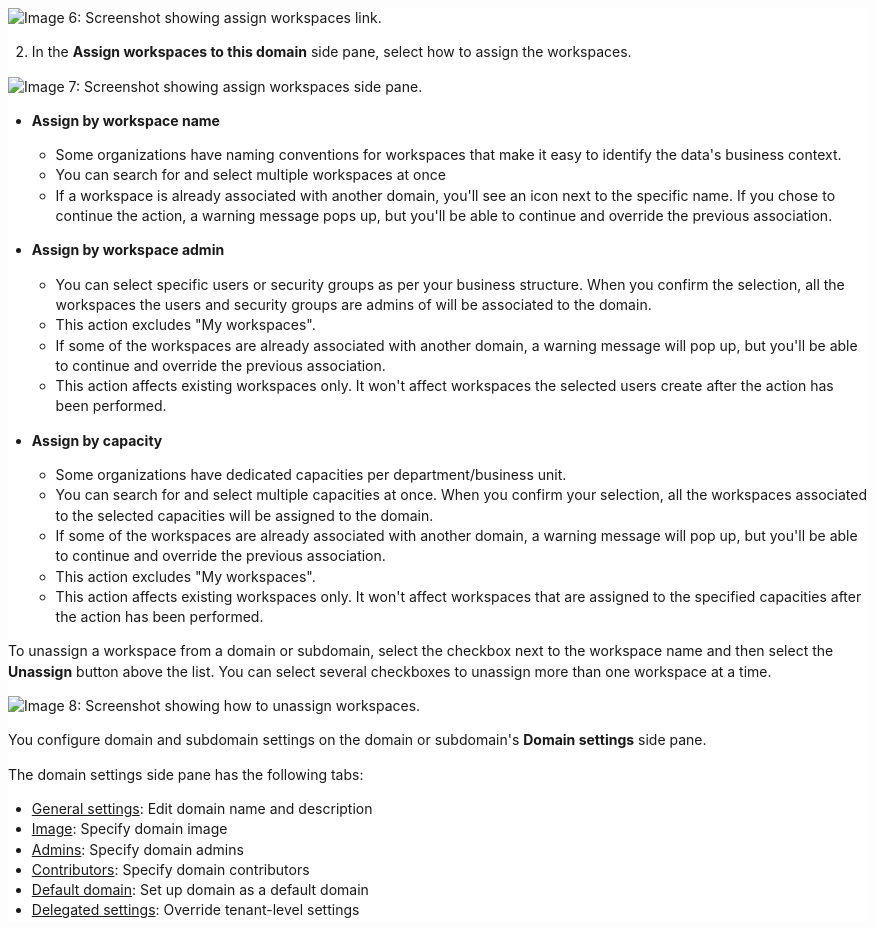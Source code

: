 ![Image 6: Screenshot showing assign workspaces link.](https://learn.microsoft.com/en-us/fabric/governance/media/domains/domain-assign-workspaces-link.png)

2.   In the **Assign workspaces to this domain** side pane, select how to assign the workspaces.

![Image 7: Screenshot showing assign workspaces side pane.](https://learn.microsoft.com/en-us/fabric/governance/media/domains/domain-assign-workspaces-to-this-domain.png)

*   **Assign by workspace name**

    *   Some organizations have naming conventions for workspaces that make it easy to identify the data's business context.
    *   You can search for and select multiple workspaces at once
    *   If a workspace is already associated with another domain, you'll see an icon next to the specific name. If you chose to continue the action, a warning message pops up, but you'll be able to continue and override the previous association.

*   **Assign by workspace admin**

    *   You can select specific users or security groups as per your business structure. When you confirm the selection, all the workspaces the users and security groups are admins of will be associated to the domain.
    *   This action excludes "My workspaces".
    *   If some of the workspaces are already associated with another domain, a warning message will pop up, but you'll be able to continue and override the previous association.
    *   This action affects existing workspaces only. It won't affect workspaces the selected users create after the action has been performed.

*   **Assign by capacity**

    *   Some organizations have dedicated capacities per department/business unit.
    *   You can search for and select multiple capacities at once. When you confirm your selection, all the workspaces associated to the selected capacities will be assigned to the domain.
    *   If some of the workspaces are already associated with another domain, a warning message will pop up, but you'll be able to continue and override the previous association.
    *   This action excludes "My workspaces".
    *   This action affects existing workspaces only. It won't affect workspaces that are assigned to the specified capacities after the action has been performed.

To unassign a workspace from a domain or subdomain, select the checkbox next to the workspace name and then select the **Unassign** button above the list. You can select several checkboxes to unassign more than one workspace at a time.

![Image 8: Screenshot showing how to unassign workspaces.](https://learn.microsoft.com/en-us/fabric/governance/media/domains/domain-unassign-workspace.png)

You configure domain and subdomain settings on the domain or subdomain's **Domain settings** side pane.

The domain settings side pane has the following tabs:

*   [General settings](https://learn.microsoft.com/en-us/fabric/governance/domains#edit-name-and-description): Edit domain name and description
*   [Image](https://learn.microsoft.com/en-us/fabric/governance/domains#specify-a-domain-image): Specify domain image
*   [Admins](https://learn.microsoft.com/en-us/fabric/governance/domains#specify-domain-admins): Specify domain admins
*   [Contributors](https://learn.microsoft.com/en-us/fabric/governance/domains#specify-domain-contributors): Specify domain contributors
*   [Default domain](https://learn.microsoft.com/en-us/fabric/governance/domains#define-the-domain-as-a-default-domain): Set up domain as a default domain
*   [Delegated settings](https://learn.microsoft.com/en-us/fabric/governance/domains#delegate-settings-to-the-domain-level): Override tenant-level settings
